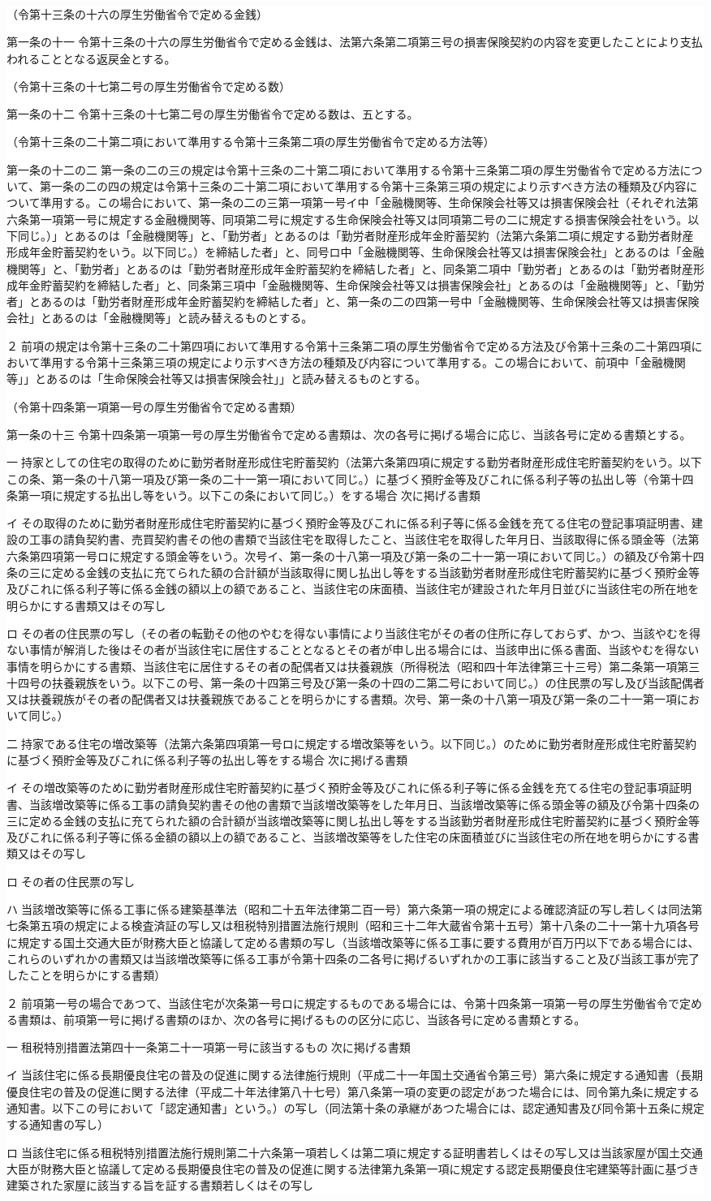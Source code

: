 （令第十三条の十六の厚生労働省令で定める金銭）

第一条の十一 令第十三条の十六の厚生労働省令で定める金銭は、法第六条第二項第三号の損害保険契約の内容を変更したことにより支払われることとなる返戻金とする。

（令第十三条の十七第二号の厚生労働省令で定める数）

第一条の十二 令第十三条の十七第二号の厚生労働省令で定める数は、五とする。

（令第十三条の二十第二項において準用する令第十三条第二項の厚生労働省令で定める方法等）

第一条の十二の二 第一条の二の三の規定は令第十三条の二十第二項において準用する令第十三条第二項の厚生労働省令で定める方法について、第一条の二の四の規定は令第十三条の二十第二項において準用する令第十三条第三項の規定により示すべき方法の種類及び内容について準用する。この場合において、第一条の二の三第一項第一号イ中「金融機関等、生命保険会社等又は損害保険会社（それぞれ法第六条第一項第一号に規定する金融機関等、同項第二号に規定する生命保険会社等又は同項第二号の二に規定する損害保険会社をいう。以下同じ。）」とあるのは「金融機関等」と、「勤労者」とあるのは「勤労者財産形成年金貯蓄契約（法第六条第二項に規定する勤労者財産形成年金貯蓄契約をいう。以下同じ。）を締結した者」と、同号ロ中「金融機関等、生命保険会社等又は損害保険会社」とあるのは「金融機関等」と、「勤労者」とあるのは「勤労者財産形成年金貯蓄契約を締結した者」と、同条第二項中「勤労者」とあるのは「勤労者財産形成年金貯蓄契約を締結した者」と、同条第三項中「金融機関等、生命保険会社等又は損害保険会社」とあるのは「金融機関等」と、「勤労者」とあるのは「勤労者財産形成年金貯蓄契約を締結した者」と、第一条の二の四第一号中「金融機関等、生命保険会社等又は損害保険会社」とあるのは「金融機関等」と読み替えるものとする。

２ 前項の規定は令第十三条の二十第四項において準用する令第十三条第二項の厚生労働省令で定める方法及び令第十三条の二十第四項において準用する令第十三条第三項の規定により示すべき方法の種類及び内容について準用する。この場合において、前項中「金融機関等」」とあるのは「生命保険会社等又は損害保険会社」」と読み替えるものとする。

（令第十四条第一項第一号の厚生労働省令で定める書類）

第一条の十三 令第十四条第一項第一号の厚生労働省令で定める書類は、次の各号に掲げる場合に応じ、当該各号に定める書類とする。

一 持家としての住宅の取得のために勤労者財産形成住宅貯蓄契約（法第六条第四項に規定する勤労者財産形成住宅貯蓄契約をいう。以下この条、第一条の十八第一項及び第一条の二十一第一項において同じ。）に基づく預貯金等及びこれに係る利子等の払出し等（令第十四条第一項に規定する払出し等をいう。以下この条において同じ。）をする場合 次に掲げる書類

イ その取得のために勤労者財産形成住宅貯蓄契約に基づく預貯金等及びこれに係る利子等に係る金銭を充てる住宅の登記事項証明書、建設の工事の請負契約書、売買契約書その他の書類で当該住宅を取得したこと、当該住宅を取得した年月日、当該取得に係る頭金等（法第六条第四項第一号ロに規定する頭金等をいう。次号イ、第一条の十八第一項及び第一条の二十一第一項において同じ。）の額及び令第十四条の三に定める金銭の支払に充てられた額の合計額が当該取得に関し払出し等をする当該勤労者財産形成住宅貯蓄契約に基づく預貯金等及びこれに係る利子等に係る金銭の額以上の額であること、当該住宅の床面積、当該住宅が建設された年月日並びに当該住宅の所在地を明らかにする書類又はその写し

ロ その者の住民票の写し（その者の転勤その他のやむを得ない事情により当該住宅がその者の住所に存しておらず、かつ、当該やむを得ない事情が解消した後はその者が当該住宅に居住することとなるとその者が申し出る場合には、当該申出に係る書面、当該やむを得ない事情を明らかにする書類、当該住宅に居住するその者の配偶者又は扶養親族（所得税法（昭和四十年法律第三十三号）第二条第一項第三十四号の扶養親族をいう。以下この号、第一条の十四第三号及び第一条の十四の二第二号において同じ。）の住民票の写し及び当該配偶者又は扶養親族がその者の配偶者又は扶養親族であることを明らかにする書類。次号、第一条の十八第一項及び第一条の二十一第一項において同じ。）

二 持家である住宅の増改築等（法第六条第四項第一号ロに規定する増改築等をいう。以下同じ。）のために勤労者財産形成住宅貯蓄契約に基づく預貯金等及びこれに係る利子等の払出し等をする場合 次に掲げる書類

イ その増改築等のために勤労者財産形成住宅貯蓄契約に基づく預貯金等及びこれに係る利子等に係る金銭を充てる住宅の登記事項証明書、当該増改築等に係る工事の請負契約書その他の書類で当該増改築等をした年月日、当該増改築等に係る頭金等の額及び令第十四条の三に定める金銭の支払に充てられた額の合計額が当該増改築等に関し払出し等をする当該勤労者財産形成住宅貯蓄契約に基づく預貯金等及びこれに係る利子等に係る金額の額以上の額であること、当該増改築等をした住宅の床面積並びに当該住宅の所在地を明らかにする書類又はその写し

ロ その者の住民票の写し

ハ 当該増改築等に係る工事に係る建築基準法（昭和二十五年法律第二百一号）第六条第一項の規定による確認済証の写し若しくは同法第七条第五項の規定による検査済証の写し又は租税特別措置法施行規則（昭和三十二年大蔵省令第十五号）第十八条の二十一第十九項各号に規定する国土交通大臣が財務大臣と協議して定める書類の写し（当該増改築等に係る工事に要する費用が百万円以下である場合には、これらのいずれかの書類又は当該増改築等に係る工事が令第十四条の二各号に掲げるいずれかの工事に該当すること及び当該工事が完了したことを明らかにする書類）

２ 前項第一号の場合であつて、当該住宅が次条第一号ロに規定するものである場合には、令第十四条第一項第一号の厚生労働省令で定める書類は、前項第一号に掲げる書類のほか、次の各号に掲げるものの区分に応じ、当該各号に定める書類とする。

一 租税特別措置法第四十一条第二十一項第一号に該当するもの 次に掲げる書類

イ 当該住宅に係る長期優良住宅の普及の促進に関する法律施行規則（平成二十一年国土交通省令第三号）第六条に規定する通知書（長期優良住宅の普及の促進に関する法律（平成二十年法律第八十七号）第八条第一項の変更の認定があつた場合には、同令第九条に規定する通知書。以下この号において「認定通知書」という。）の写し（同法第十条の承継があつた場合には、認定通知書及び同令第十五条に規定する通知書の写し）

ロ 当該住宅に係る租税特別措置法施行規則第二十六条第一項若しくは第二項に規定する証明書若しくはその写し又は当該家屋が国土交通大臣が財務大臣と協議して定める長期優良住宅の普及の促進に関する法律第九条第一項に規定する認定長期優良住宅建築等計画に基づき建築された家屋に該当する旨を証する書類若しくはその写し
